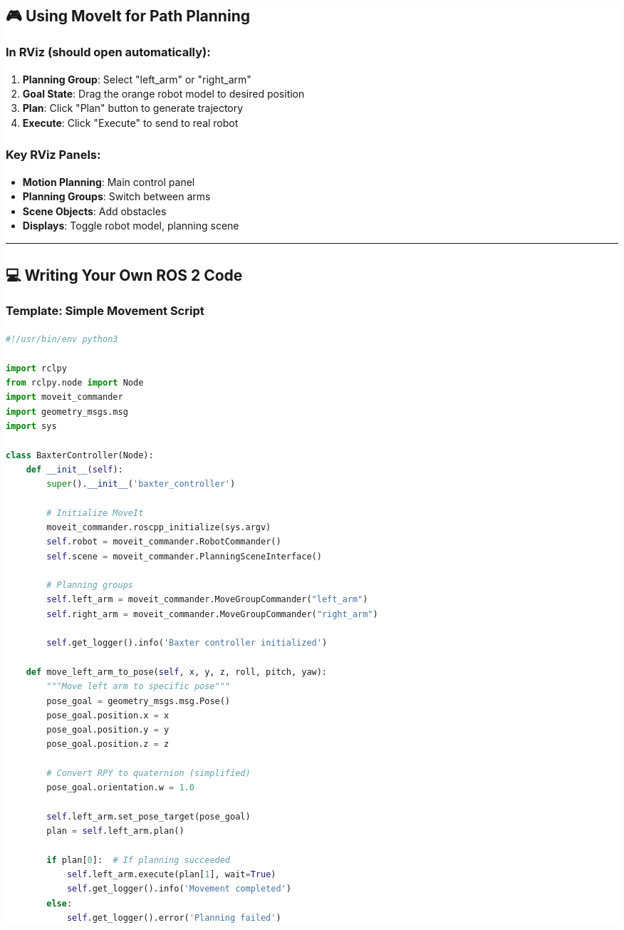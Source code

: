 ## 🎮 Using MoveIt for Path Planning

### In RViz (should open automatically):

1. **Planning Group**: Select "left_arm" or "right_arm"
2. **Goal State**: Drag the orange robot model to desired position
3. **Plan**: Click "Plan" button to generate trajectory
4. **Execute**: Click "Execute" to send to real robot

### Key RViz Panels:
- **Motion Planning**: Main control panel
- **Planning Groups**: Switch between arms
- **Scene Objects**: Add obstacles
- **Displays**: Toggle robot model, planning scene

---

## 💻 Writing Your Own ROS 2 Code

### Template: Simple Movement Script
```python
#!/usr/bin/env python3

import rclpy
from rclpy.node import Node
import moveit_commander
import geometry_msgs.msg
import sys

class BaxterController(Node):
    def __init__(self):
        super().__init__('baxter_controller')
        
        # Initialize MoveIt
        moveit_commander.roscpp_initialize(sys.argv)
        self.robot = moveit_commander.RobotCommander()
        self.scene = moveit_commander.PlanningSceneInterface()
        
        # Planning groups
        self.left_arm = moveit_commander.MoveGroupCommander("left_arm")
        self.right_arm = moveit_commander.MoveGroupCommander("right_arm")
        
        self.get_logger().info('Baxter controller initialized')
    
    def move_left_arm_to_pose(self, x, y, z, roll, pitch, yaw):
        """Move left arm to specific pose"""
        pose_goal = geometry_msgs.msg.Pose()
        pose_goal.position.x = x
        pose_goal.position.y = y
        pose_goal.position.z = z
        
        # Convert RPY to quaternion (simplified)
        pose_goal.orientation.w = 1.0
        
        self.left_arm.set_pose_target(pose_goal)
        plan = self.left_arm.plan()
        
        if plan[0]:  # If planning succeeded
            self.left_arm.execute(plan[1], wait=True)
            self.get_logger().info('Movement completed')
        else:
            self.get_logger().error('Planning failed')
```